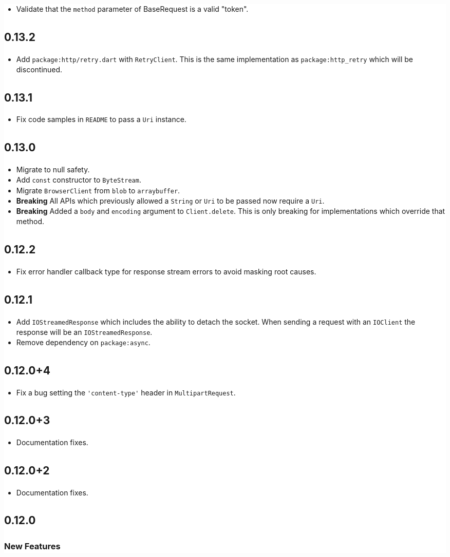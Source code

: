 - Validate that the `method` parameter of BaseRequest is a valid "token".

## 0.13.2

- Add `package:http/retry.dart` with `RetryClient`. This is the same
  implementation as `package:http_retry` which will be discontinued.

## 0.13.1

- Fix code samples in `README` to pass a `Uri` instance.

## 0.13.0

- Migrate to null safety.
- Add `const` constructor to `ByteStream`.
- Migrate `BrowserClient` from `blob` to `arraybuffer`.
- **Breaking** All APIs which previously allowed a `String` or `Uri` to be
  passed now require a `Uri`.
- **Breaking** Added a `body` and `encoding` argument to `Client.delete`. This
  is only breaking for implementations which override that method.

## 0.12.2

- Fix error handler callback type for response stream errors to avoid masking
  root causes.

## 0.12.1

- Add `IOStreamedResponse` which includes the ability to detach the socket.
  When sending a request with an `IOClient` the response will be an
  `IOStreamedResponse`.
- Remove dependency on `package:async`.

## 0.12.0+4

- Fix a bug setting the `'content-type'` header in `MultipartRequest`.

## 0.12.0+3

- Documentation fixes.

## 0.12.0+2

- Documentation fixes.

## 0.12.0

### New Features

